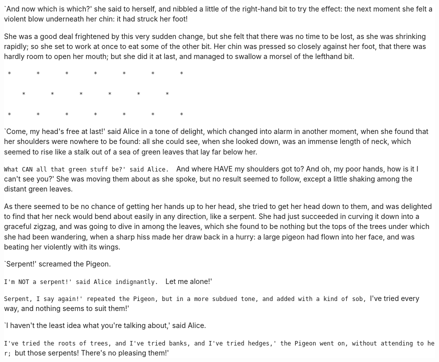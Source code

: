   `And now which is which?' she said to herself, and nibbled a
little of the right-hand bit to try the effect:  the next moment
she felt a violent blow underneath her chin:  it had struck her
foot!

  She was a good deal frightened by this very sudden change, but
she felt that there was no time to be lost, as she was shrinking
rapidly; so she set to work at once to eat some of the other bit.
Her chin was pressed so closely against her foot, that there was
hardly room to open her mouth; but she did it at last, and
managed to swallow a morsel of the lefthand bit.


     *       *       *       *       *       *       *

         *       *       *       *       *       *

     *       *       *       *       *       *       *

  `Come, my head's free at last!' said Alice in a tone of
delight, which changed into alarm in another moment, when she
found that her shoulders were nowhere to be found:  all she could
see, when she looked down, was an immense length of neck, which
seemed to rise like a stalk out of a sea of green leaves that lay
far below her.

  `What CAN all that green stuff be?' said Alice.  `And where
HAVE my shoulders got to?  And oh, my poor hands, how is it I
can't see you?'  She was moving them about as she spoke, but no
result seemed to follow, except a little shaking among the
distant green leaves.

  As there seemed to be no chance of getting her hands up to her
head, she tried to get her head down to them, and was delighted
to find that her neck would bend about easily in any direction,
like a serpent.  She had just succeeded in curving it down into a
graceful zigzag, and was going to dive in among the leaves, which
she found to be nothing but the tops of the trees under which she
had been wandering, when a sharp hiss made her draw back in a
hurry:  a large pigeon had flown into her face, and was beating
her violently with its wings.

  `Serpent!' screamed the Pigeon.

  `I'm NOT a serpent!' said Alice indignantly.  `Let me alone!'

  `Serpent, I say again!' repeated the Pigeon, but in a more
subdued tone, and added with a kind of sob, `I've tried every
way, and nothing seems to suit them!'

  `I haven't the least idea what you're talking about,' said
Alice.

  `I've tried the roots of trees, and I've tried banks, and I've
tried hedges,' the Pigeon went on, without attending to her; `but
those serpents!  There's no pleasing them!'
